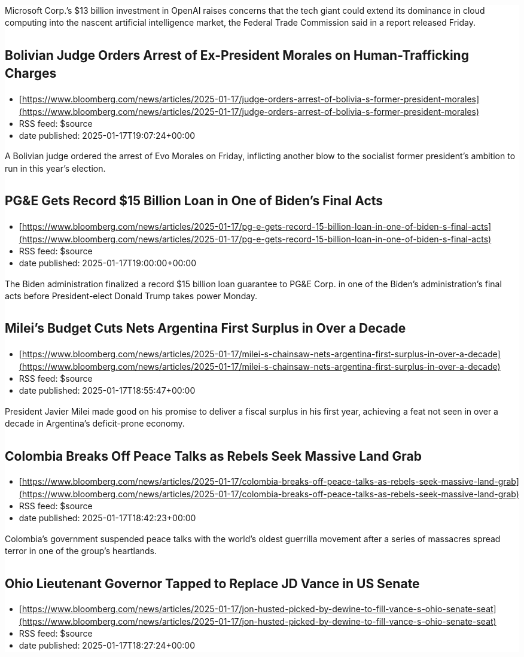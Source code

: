 Microsoft Corp.’s $13 billion investment in OpenAI raises concerns that the tech giant could extend its dominance in cloud computing into the nascent artificial intelligence market, the Federal Trade Commission said in a report released Friday.

## Bolivian Judge Orders Arrest of Ex-President Morales on Human-Trafficking Charges
 - [https://www.bloomberg.com/news/articles/2025-01-17/judge-orders-arrest-of-bolivia-s-former-president-morales](https://www.bloomberg.com/news/articles/2025-01-17/judge-orders-arrest-of-bolivia-s-former-president-morales)
 - RSS feed: $source
 - date published: 2025-01-17T19:07:24+00:00

A Bolivian judge ordered the arrest of Evo Morales on Friday, inflicting another blow to the socialist former president’s ambition to run in this year’s election.

## PG&amp;E Gets Record $15 Billion Loan in One of Biden’s Final Acts
 - [https://www.bloomberg.com/news/articles/2025-01-17/pg-e-gets-record-15-billion-loan-in-one-of-biden-s-final-acts](https://www.bloomberg.com/news/articles/2025-01-17/pg-e-gets-record-15-billion-loan-in-one-of-biden-s-final-acts)
 - RSS feed: $source
 - date published: 2025-01-17T19:00:00+00:00

The Biden administration finalized a record $15 billion loan guarantee to PG&amp;E Corp. in one of the Biden’s administration’s final acts before President-elect Donald Trump takes power Monday.

## Milei’s Budget Cuts Nets Argentina First Surplus in Over a Decade
 - [https://www.bloomberg.com/news/articles/2025-01-17/milei-s-chainsaw-nets-argentina-first-surplus-in-over-a-decade](https://www.bloomberg.com/news/articles/2025-01-17/milei-s-chainsaw-nets-argentina-first-surplus-in-over-a-decade)
 - RSS feed: $source
 - date published: 2025-01-17T18:55:47+00:00

President Javier Milei made good on his promise to deliver a fiscal surplus in his first year, achieving a feat not seen in over a decade in Argentina’s deficit-prone economy.

## Colombia Breaks Off Peace Talks as Rebels Seek Massive Land Grab
 - [https://www.bloomberg.com/news/articles/2025-01-17/colombia-breaks-off-peace-talks-as-rebels-seek-massive-land-grab](https://www.bloomberg.com/news/articles/2025-01-17/colombia-breaks-off-peace-talks-as-rebels-seek-massive-land-grab)
 - RSS feed: $source
 - date published: 2025-01-17T18:42:23+00:00

Colombia’s government suspended peace talks with the world’s oldest guerrilla movement after a series of massacres spread terror in one of the group’s heartlands.

## Ohio Lieutenant Governor Tapped to Replace JD Vance in US Senate
 - [https://www.bloomberg.com/news/articles/2025-01-17/jon-husted-picked-by-dewine-to-fill-vance-s-ohio-senate-seat](https://www.bloomberg.com/news/articles/2025-01-17/jon-husted-picked-by-dewine-to-fill-vance-s-ohio-senate-seat)
 - RSS feed: $source
 - date published: 2025-01-17T18:27:24+00:00
